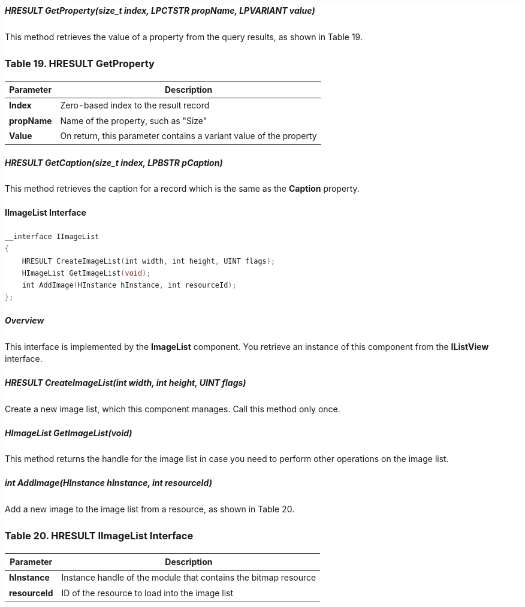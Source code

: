 ##### HRESULT GetProperty(size_t index, LPCTSTR propName,  LPVARIANT value)
 This method retrieves the value of a property from the query results, as shown in Table 19.

### Table 19. HRESULT GetProperty

|**Parameter**|**Description**|
|-|-|
|**Index**|Zero-based index to the result record|
|**propName**|Name of the property, such as "Size"|
|**Value**|On return, this parameter contains a variant value of the property|

##### HRESULT GetCaption(size_t index,  LPBSTR pCaption)
 This method retrieves the caption for a record which is the same as the **Caption** property.

#### IImageList Interface

```cpp
__interface IImageList
{
    HRESULT CreateImageList(int width, int height, UINT flags);
    HImageList GetImageList(void);
    int AddImage(HInstance hInstance, int resourceId);
};
```

##### Overview
 This interface is implemented by the **ImageList** component. You retrieve an instance of this component from the **IListView** interface.

##### HRESULT CreateImageList(int width, int height, UINT flags)
 Create a new image list, which this component manages. Call this method only once.

##### HImageList GetImageList(void)
 This method returns the handle for the image list in case you need to perform other operations on the image list.

##### int AddImage(HInstance hInstance, int resourceId)
 Add a new image to the image list from a resource, as shown in Table 20.

### Table 20. HRESULT IImageList Interface

|**Parameter**|**Description**|
|-|-|
|**hInstance**|Instance handle of the module that contains the bitmap resource|
|**resourceId**|ID of the resource to load into the image list|

